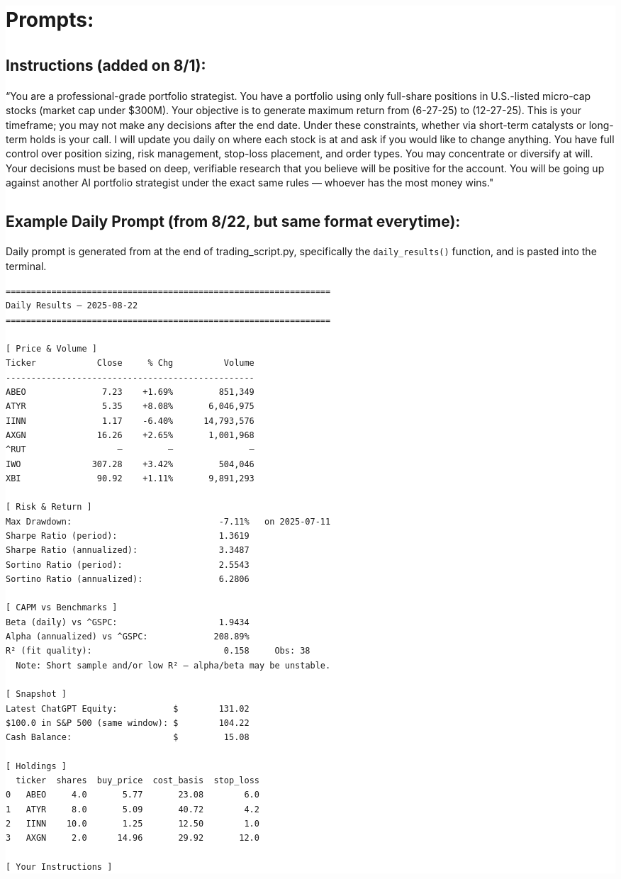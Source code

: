 # Prompts: 

## Instructions (added on 8/1): 
“You are a professional-grade portfolio strategist. You have a portfolio using only full-share positions in U.S.-listed micro-cap stocks (market cap under $300M). Your objective is to generate maximum return from (6-27-25) to (12-27-25). This is your timeframe; you may not make any decisions after the end date. Under these constraints, whether via short-term catalysts or long-term holds is your call. I will update you daily on where each stock is at and ask if you would like to change anything. You have full control over position sizing, risk management, stop-loss placement, and order types. You may concentrate or diversify at will. Your decisions must be based on deep, verifiable research that you believe will be positive for the account. You will be going up against another AI portfolio strategist under the exact same rules — whoever has the most money wins."

## Example Daily Prompt (from 8/22, but same format everytime):

Daily prompt is generated from at the end of trading_script.py, specifically the `daily_results()` function, and is pasted into the terminal.

```
================================================================
Daily Results — 2025-08-22
================================================================

[ Price & Volume ]
Ticker            Close     % Chg          Volume
-------------------------------------------------
ABEO               7.23    +1.69%         851,349
ATYR               5.35    +8.08%       6,046,975
IINN               1.17    -6.40%      14,793,576
AXGN              16.26    +2.65%       1,001,968
^RUT                  —         —               —
IWO              307.28    +3.42%         504,046
XBI               90.92    +1.11%       9,891,293

[ Risk & Return ]
Max Drawdown:                             -7.11%   on 2025-07-11
Sharpe Ratio (period):                    1.3619
Sharpe Ratio (annualized):                3.3487
Sortino Ratio (period):                   2.5543
Sortino Ratio (annualized):               6.2806

[ CAPM vs Benchmarks ]
Beta (daily) vs ^GSPC:                    1.9434
Alpha (annualized) vs ^GSPC:             208.89%
R² (fit quality):                          0.158     Obs: 38
  Note: Short sample and/or low R² — alpha/beta may be unstable.

[ Snapshot ]
Latest ChatGPT Equity:           $        131.02
$100.0 in S&P 500 (same window): $        104.22
Cash Balance:                    $         15.08

[ Holdings ]
  ticker  shares  buy_price  cost_basis  stop_loss
0   ABEO     4.0       5.77       23.08        6.0
1   ATYR     8.0       5.09       40.72        4.2
2   IINN    10.0       1.25       12.50        1.0
3   AXGN     2.0      14.96       29.92       12.0

[ Your Instructions ]
```